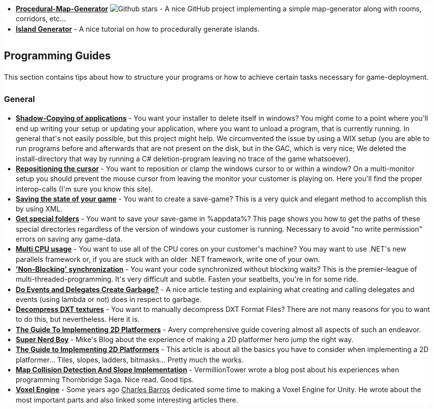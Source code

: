 * [**Procedural-Map-Generator**](https://github.com/marukrap/Procedural-Map-Generator) ![Github stars](https://img.shields.io/github/stars/marukrap/Procedural-Map-Generator.svg) - A nice GitHub project implementing a simple map-generator along with rooms, corridors, etc...
* [**Island Generator**](http://exupero.org/hazard/post/islands/) - A nice tutorial on how to procedurally generate islands.

## Programming Guides
This section contains tips about how to structure your programs or how to achieve certain tasks necessary for game-deployment.

### General
* [**Shadow-Copying of applications**](http://www.codeproject.com/Articles/29961/Shadow-Copying-of-Applications) - You want your installer to delete itself in windows?  You might come to a point where you'll end up writing your setup or updating your application, where you want to unload a program, that is currently running. In general that's not easily possible, but this project might help. We circumvented the issue by using a WIX setup (you are able to run programs before and afterwards that are not present on the disk, but in the GAC, which is very nice; We deleted the install-directory that way by running a C# deletion-program leaving no trace of the game whatsoever).
* [**Repositioning the cursor**](http://www.pinvoke.net/default.aspx/user32.setcursorpos) - You want to reposition or clamp the windows cursor to or within a window?  On a multi-monitor setup you should prevent the mouse cursor from leaving the monitor your customer is playing on. Here you'll find the proper interop-calls (I'm sure you know this site).
* [**Saving the state of your game**](http://stackoverflow.com/questions/3723287/what-is-a-good-example-of-saving-game-data-in-xna-4-0) - You want to create a save-game?  This is a very quick and elegant method to accomplish this by using XML.  
* [**Get special folders**](http://dn.embarcadero.com/article/32384) - You want to save your save-game in %appdata%?  This page shows you how to get the paths of these special directories regardless of the version of windows your customer is running. Necessary to avoid "no write permission" errors on saving any game-data.  
* [**Multi CPU usage**](http://www.codeproject.com/Articles/7933/Smart-Thread-Pool#Feature5) - You want to use all of the CPU cores on your customer's machine?  You may want to use .NET's new parallels framework or, if you are stuck with an older .NET framework, write one of your own.
* [**'Non-Blocking' synchronization**](http://www.albahari.com/threading/part4.aspx) - You want your code synchronized without blocking waits?  This is the premier-league of multi-threaded-programming. It's very difficult and subtle. Fasten your seatbelts, you're in for some ride.
* [**Do Events and Delegates Create Garbage?**](http://jacksondunstan.com/articles/3264) - A nice article testing and explaining what creating and calling delegates and events (using lambda or not) does in respect to garbage.
* [**Decompress DXT textures**](http://www.gamedev.net/topic/467156-dxt-decompress-in-c/) - You want to manually decompress DXT Format Files? There are not many reasons for you to want to do this, but nevertheless. Here it is.  
* [**The Guide To Implementing 2D Platformers**](http://higherorderfun.com/blog/2012/05/20/the-guide-to-implementing-2d-platformers/) - Avery comprehensive guide covering almost all aspects of such an endeavor.
* [**Super Nerd Boy**](http://meyermike.com/wp/?p=160) - Mike's Blog about the experience of making a 2D platformer hero jump the right way.
* [**The Guide to Implementing 2D Platformers**](http://higherorderfun.com/blog/2012/05/20/the-guide-to-implementing-2d-platformers/) - This article is about all the basics you have to consider when implementing a 2D platformer... Tiles, slopes, ladders, bitmasks... Pretty much the works.
* [**Map Collision Detection And Slope Implementation**](http://www.vermiliontower.com/2017/08/23/map-collision-detection-and-slope-implementation/) - VermillionTower wrote a blog post about his experiences when programming Thornbridge Saga. Nice read. Good tips.
* [**Voxel Engine**](http://gamecoderbr.blogspot.co.at/2013/03/voxel-engine-part-1.html) - Some years ago [Charles Barros](https://plus.google.com/112734489862185916146) dedicated some time to making a Voxel Engine for Unity. He wrote about the most important parts and also linked some interesting articles there.
